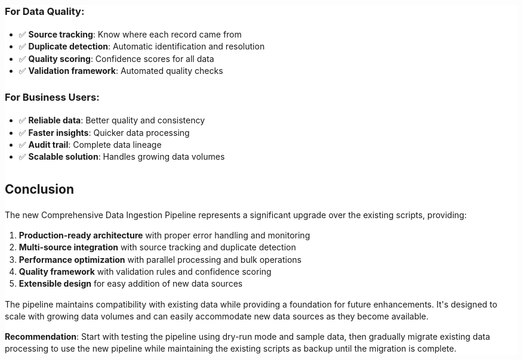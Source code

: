 ### **For Data Quality:**
- ✅ **Source tracking**: Know where each record came from
- ✅ **Duplicate detection**: Automatic identification and resolution
- ✅ **Quality scoring**: Confidence scores for all data
- ✅ **Validation framework**: Automated quality checks

### **For Business Users:**
- ✅ **Reliable data**: Better quality and consistency
- ✅ **Faster insights**: Quicker data processing
- ✅ **Audit trail**: Complete data lineage
- ✅ **Scalable solution**: Handles growing data volumes

## Conclusion

The new Comprehensive Data Ingestion Pipeline represents a significant upgrade over the existing scripts, providing:

1. **Production-ready architecture** with proper error handling and monitoring
2. **Multi-source integration** with source tracking and duplicate detection
3. **Performance optimization** with parallel processing and bulk operations
4. **Quality framework** with validation rules and confidence scoring
5. **Extensible design** for easy addition of new data sources

The pipeline maintains compatibility with existing data while providing a foundation for future enhancements. It's designed to scale with growing data volumes and can easily accommodate new data sources as they become available.

**Recommendation**: Start with testing the pipeline using dry-run mode and sample data, then gradually migrate existing data processing to use the new pipeline while maintaining the existing scripts as backup until the migration is complete. 